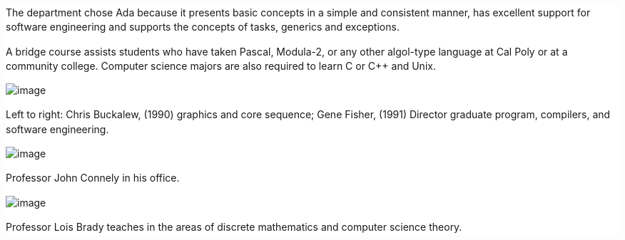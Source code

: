 The department chose Ada because it presents basic concepts in a simple
and consistent manner, has excellent support for software engineering
and supports the concepts of tasks, generics and exceptions.

A bridge course assists students who have taken Pascal, Modula-2, or any
other algol-type language at Cal Poly or at a community college.
Computer science majors are also required to learn C or C++ and Unix.

![image](chris-g.png)

Left to right: Chris Buckalew, (1990) graphics and core sequence; Gene
Fisher, (1991) Director graduate program, compilers, and software
engineering.

![image](john-912.png)

Professor John Connely in his office.

![image](lois-912.png)

Professor Lois Brady teaches in the areas of discrete mathematics and
computer science theory.
